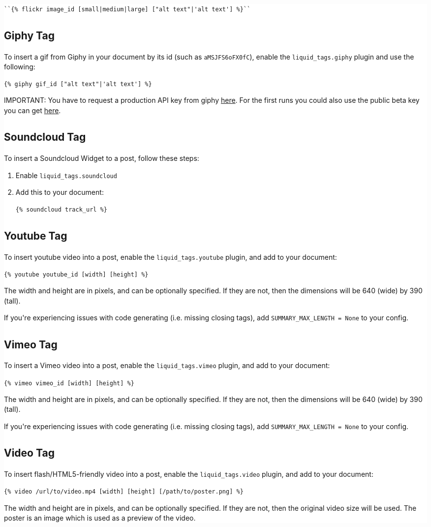     ``{% flickr image_id [small|medium|large] ["alt text"|'alt text'] %}``

## Giphy Tag
To insert a gif from Giphy in your document by its id (such as ``aMSJFS6oFX0fC``), enable the ``liquid_tags.giphy`` plugin and use the following:

    {% giphy gif_id ["alt text"|'alt text'] %}

IMPORTANT: You have to request a production API key from giphy [here](https://api.giphy.com/submit).
For the first runs you could also use the public beta key you can get [here](https://github.com/giphy/GiphyAPI).

## Soundcloud Tag
To insert a Soundcloud Widget to a post, follow these steps:

1. Enable ``liquid_tags.soundcloud``
2. Add this to your document:

    ``{% soundcloud track_url %}``

## Youtube Tag
To insert youtube video into a post, enable the
``liquid_tags.youtube`` plugin, and add to your document:

    {% youtube youtube_id [width] [height] %}

The width and height are in pixels, and can be optionally specified.  If they
are not, then the dimensions will be 640 (wide) by 390 (tall).

If you're experiencing issues with code generating (i.e. missing closing tags), add `SUMMARY_MAX_LENGTH = None` to your config.

## Vimeo Tag
To insert a Vimeo video into a post, enable the
``liquid_tags.vimeo`` plugin, and add to your document:

    {% vimeo vimeo_id [width] [height] %}

The width and height are in pixels, and can be optionally specified.  If they
are not, then the dimensions will be 640 (wide) by 390 (tall).

If you're experiencing issues with code generating (i.e. missing closing tags), add `SUMMARY_MAX_LENGTH = None` to your config.

## Video Tag
To insert flash/HTML5-friendly video into a post, enable the
``liquid_tags.video`` plugin, and add to your document:

    {% video /url/to/video.mp4 [width] [height] [/path/to/poster.png] %}

The width and height are in pixels, and can be optionally specified.  If they
are not, then the original video size will be used.  The poster is an image
which is used as a preview of the video.


[IPython]: http://ipython.org/